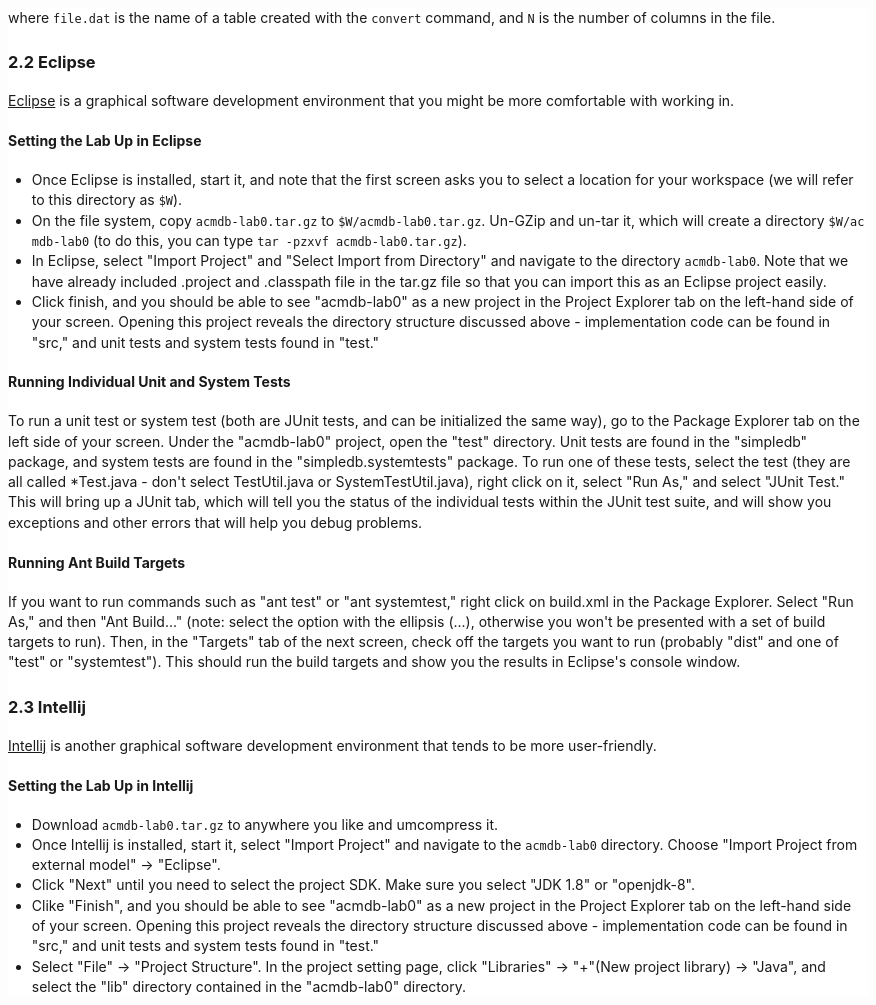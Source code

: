 where `file.dat` is the name of a table created with the `convert` command, and `N` is the number of columns in the file.

### 2.2 Eclipse
[Eclipse](https://www.eclipse.org/) is a graphical software development environment that you might be more comfortable with working in.

#### Setting the Lab Up in Eclipse
* Once Eclipse is installed, start it, and note that the first screen asks you to select a location for your workspace (we will refer to this directory as `$W`).
* On the file system, copy `acmdb-lab0.tar.gz` to `$W/acmdb-lab0.tar.gz`. Un-GZip and un-tar it, which will create a directory `$W/acmdb-lab0` (to do this, you can type `tar -pzxvf acmdb-lab0.tar.gz`).
* In Eclipse, select "Import Project" and "Select Import from Directory" and navigate to the directory `acmdb-lab0`. Note that we have already included .project and .classpath file in the tar.gz file so that you can import this as an Eclipse project easily.
* Click finish, and you should be able to see "acmdb-lab0" as a new project in the Project Explorer tab on the left-hand side of your screen. Opening this project reveals the directory structure discussed above - implementation code can be found in "src," and unit tests and system tests found in "test."

#### Running Individual Unit and System Tests

To run a unit test or system test (both are JUnit tests, and can be initialized the same way), go to the Package Explorer tab on the left side of your screen. Under the "acmdb-lab0" project, open the "test" directory. Unit tests are found in the "simpledb" package, and system tests are found in the "simpledb.systemtests" package. To run one of these tests, select the test (they are all called *Test.java - don't select TestUtil.java or SystemTestUtil.java), right click on it, select "Run As," and select "JUnit Test." This will bring up a JUnit tab, which will tell you the status of the individual tests within the JUnit test suite, and will show you exceptions and other errors that will help you debug problems.

#### Running Ant Build Targets

If you want to run commands such as "ant test" or "ant systemtest," right click on build.xml in the Package Explorer. Select "Run As," and then "Ant Build..." (note: select the option with the ellipsis (...), otherwise you won't be presented with a set of build targets to run). Then, in the "Targets" tab of the next screen, check off the targets you want to run (probably "dist" and one of "test" or "systemtest"). This should run the build targets and show you the results in Eclipse's console window.

### 2.3 Intellij
[Intellij](https://www.jetbrains.com/idea/) is another graphical software development environment that tends to be more user-friendly.

#### Setting the Lab Up in Intellij
* Download `acmdb-lab0.tar.gz` to anywhere you like and umcompress it.
* Once Intellij is installed, start it, select "Import Project" and navigate to the `acmdb-lab0` directory. 
Choose "Import Project from external model" -> "Eclipse".
* Click "Next" until you need to select the project SDK. Make sure you select "JDK 1.8" or "openjdk-8".
* Clike "Finish",  and you should be able to see "acmdb-lab0" as a new project in the Project Explorer tab on the left-hand side of your screen. Opening this project reveals the directory structure discussed above - implementation code can be found in "src," and unit tests and system tests found in "test."
* Select "File" -> "Project Structure". In the project setting page, click "Libraries" -> "+"(New project library) -> "Java", and select the "lib" directory contained in the "acmdb-lab0" directory.
